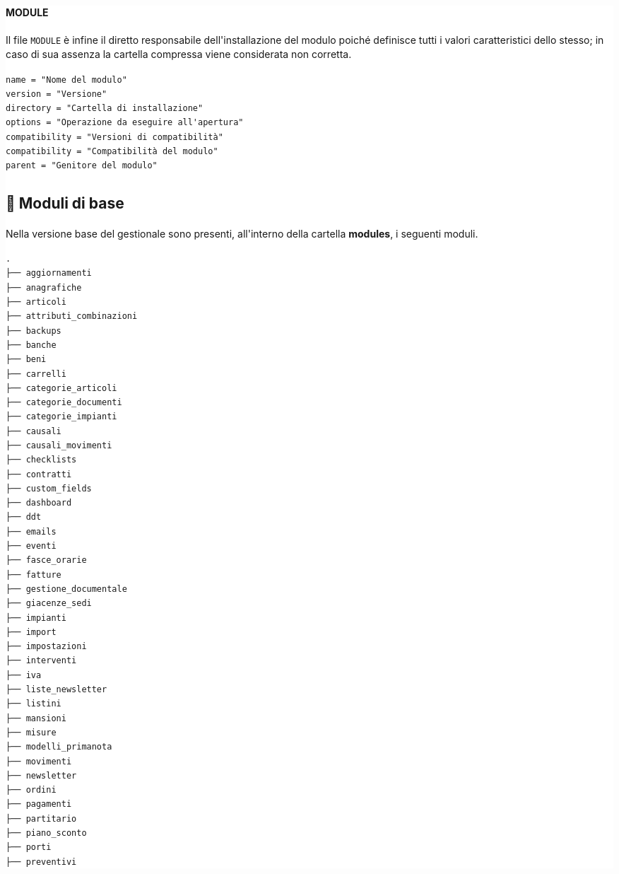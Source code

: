 #### MODULE

Il file `MODULE` è infine il diretto responsabile dell'installazione del modulo poiché definisce tutti i valori caratteristici dello stesso; in caso di sua assenza la cartella compressa viene considerata non corretta.

```
name = "Nome del modulo"
version = "Versione"
directory = "Cartella di installazione"
options = "Operazione da eseguire all'apertura"
compatibility = "Versioni di compatibilità"
compatibility = "Compatibilità del modulo"
parent = "Genitore del modulo"
```

## 📒 Moduli di base

Nella versione base del gestionale sono presenti, all'interno della cartella **modules**, i seguenti moduli.

```
.
├── aggiornamenti
├── anagrafiche
├── articoli
├── attributi_combinazioni
├── backups
├── banche
├── beni
├── carrelli
├── categorie_articoli
├── categorie_documenti
├── categorie_impianti
├── causali
├── causali_movimenti
├── checklists
├── contratti
├── custom_fields
├── dashboard
├── ddt
├── emails
├── eventi
├── fasce_orarie
├── fatture
├── gestione_documentale
├── giacenze_sedi
├── impianti
├── import
├── impostazioni
├── interventi
├── iva
├── liste_newsletter
├── listini
├── mansioni
├── misure
├── modelli_primanota
├── movimenti
├── newsletter
├── ordini
├── pagamenti
├── partitario
├── piano_sconto
├── porti
├── preventivi
```